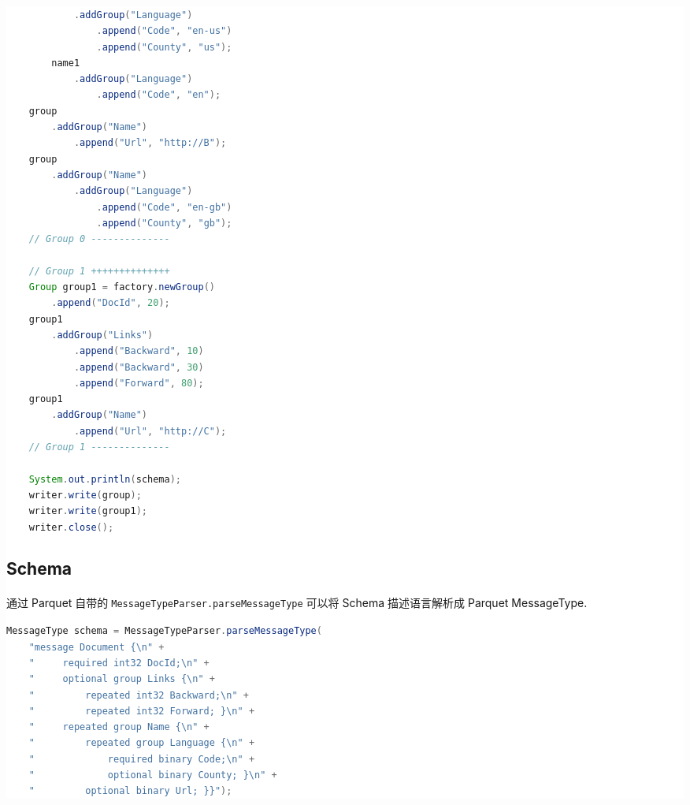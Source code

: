 ``` java
            .addGroup("Language")
                .append("Code", "en-us")
                .append("County", "us");
        name1
            .addGroup("Language")
                .append("Code", "en");
    group
        .addGroup("Name")
            .append("Url", "http://B");
    group
        .addGroup("Name")
            .addGroup("Language")
                .append("Code", "en-gb")
                .append("County", "gb");
    // Group 0 --------------

    // Group 1 ++++++++++++++
    Group group1 = factory.newGroup()
        .append("DocId", 20);
    group1
        .addGroup("Links")
            .append("Backward", 10)
            .append("Backward", 30)
            .append("Forward", 80);
    group1
        .addGroup("Name")
            .append("Url", "http://C");
    // Group 1 --------------

    System.out.println(schema);
    writer.write(group);
    writer.write(group1);
    writer.close();
```

## Schema

通过 Parquet 自带的 `MessageTypeParser.parseMessageType` 可以将 Schema 描述语言解析成 Parquet MessageType.

``` java
MessageType schema = MessageTypeParser.parseMessageType(
    "message Document {\n" +
    "     required int32 DocId;\n" +
    "     optional group Links {\n" +
    "         repeated int32 Backward;\n" +
    "         repeated int32 Forward; }\n" +
    "     repeated group Name {\n" +
    "         repeated group Language {\n" +
    "             required binary Code;\n" +
    "             optional binary County; }\n" +
    "         optional binary Url; }}");
```
